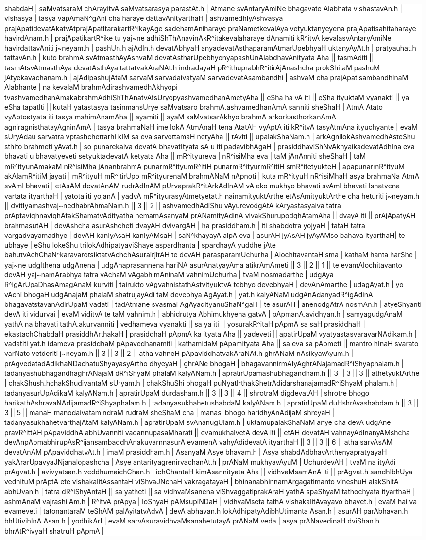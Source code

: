 shabdaH | saMvatsaraM chArayitvA saMvatsarasya parastAt.h | Atmane svAntaryAmiNe bhagavate Alabhata vishastavAn.h | vishasya | tasya vapAmaN^gAni cha haraye dattavAnityarthaH | ashvamedhIyAshvasya prajApatidevatAkatvAtprajApatItarakartR^ikayAge sadehamAniharaye praNametkevalAya vetyuktanyeyena prajApatisahitaharaye havirdAnam.h | prajApatikartR^ike tu yaj~ne adhiShThAnavinAkR^itakevalaharaye dAnamiti kR^itvA kevalasvAntaryAmiNe havirdattavAniti j~neyam.h | pashUn.h ajAdIn.h devatAbhyaH anyadevatAsthaparamAtmarUpebhyaH uktanyAyAt.h | pratyauhat.h tattavAn.h | kuto brahmA svAtmasthAyAshvaM devatAstharUpebhyonyapashUnAlabdhavAnityata Aha || tasmAditi || tasmAtsvAtmasthAya devatAsthAya tattatvakAraNAt.h indradayaH pR^ithuprabhR^itirAjAnashcha prokShitaM pashuM jAtyekavachanam.h | ajAdipashujAtaM sarvaM sarvadaivatyaM sarvadevatAsambandhi | ashvaM cha prajApatisambandhinaM Alabhante | na kevalaM brahmAdirashvamedhAkhyopi tvashvamedhanAmakabrahmAdhiShThAnatvAtsUryopyashvamedhanAmetyAha || eSha ha vA iti || eSha ityuktaM vyanakti || ya eSha tapatIti || kutaH yatastasya tasinmansUrye saMvatsaro brahmA.ashvamedhanAmA sanniti sheShaH | AtmA Atato vyAptostyata iti tasya mahimAnamAha || ayamiti || ayaM saMvatsarAkhyo brahmA arkorkasthorkanAmA agniragnisthatayAgninAmA | tasya brahmaNaH ime lokA AtmAnaH tena AtatAH vyAptA iti kR^itvA tasyAtmAna ityuchyante | evaM sUryAdau sarvatra vptashchettarhi kiM sa eva sarvottamaH netyAha || tAviti || upalakShaNam.h | arkAgnilokAshvamedhAsteShu sthito brahmeti yAvat.h | so punarekaiva devatA bhavatItyata sA u iti padavibhAgaH | prasiddhaviShNvAkhyaikadevatAdhIna eva bhavati u bhavatyeveti setyuktadevatA ketyata Aha || mR^ityureva | nR^isiMha eva | taM jAnAnniti sheShaH | taM mR^ityunAmakaM nR^isiMha jAnanbrahmA punarmR^ityumR^itiH punarmR^ityurmR^itiH smR^itetyukteH | apapunarmR^ityuM akAlamR^itiM jayati | mR^ityuH mR^itirUpo mR^ityurenaM brahmANaM nApnoti | kuta mR^ityuH nR^isiMhaH asya brahmaNa AtmA svAmI bhavati | etAsAM devatAnAM rudrAdInAM pUrvaprakR^itArkAdInAM vA eko mukhyo bhavati svAmI bhavati Ishatvena vartata ityarthaH | yatota iti yojanA | yadvA mR^ityurasyAtmetyetat.h nainamityuktArthe etAsAmityuktArthe cha heturiti j~neyam.h || dvitIyamashvaj~nedhabrAhmaNam.h || 3 || 2 || ashvamedhAdiShu vAyurevodgAtA kAryastasyaiva tatra prAptavighnavighAtakShamatvAdityatha hemamAsanyaM prANamityAdinA vivakShurupodghAtamAha || dvayA iti || prAjApatyAH brahmasutAH | devAshcha asurAshcheti dvayAH dvivargAH | ha prasiddham.h | iti shabdotra yojyaH | tataH tatra vargadvayamadhye | devAH kanIyAsaH kanIyAMsaH | saN^khayayA alpA eva | asurAH jyAsAH jyAyAMso bahava ityarthaH| te ubhaye | eShu lokeShu trilokAdhipatyaviShaye aspardhanta | spardhayA yuddhe jAte bahutvAchChaN^karavarotsiktatvAchchAsurairjitAH te devAH parasparamUchurha | AlochitavantaH sma | kathaM hanta harShe | yaj~ne udgIthena udgAnena | udgAnaprasannena hariNA asurAnatyayAma atikrAmAmeti || 3 || 2 || 1 || te evamAlochitavanto devAH yaj~namArabhya tatra vAchaM vAgabhimAninaM vahnimUchurha | tvaM nosmadarthe | udgAya R^igArUpaDhasAmagAnaM kurviti | tairukto vAgvahnistathAstvityuktvA tebhyo devebhyaH | devAnAmarthe | udagAyat.h | yo vAchi bhogaH udgAnajaM phalaM shatrujayAdi taM devebhya AgAyat.h | yat.h kalyANaM udgAnAdanyadR^igAdinA bhagavatstavanAdirUpaM vadati | tadAtmane svasmai AgAyadityanuShaN^gaH | te asurAH | anenodgAtrA nosmAn.h | atyeShyanti devA iti vidurvai | evaM viditvA te taM vahnim.h | abhidrutya Abhimukhyena gatvA | pApmanA.avidhyan.h | samyagudgAnaM yathA na bhavati tathA.akurvanniti | vedhameva vyanakti || sa ya iti || yosurakR^itaH pApmA sa saH prasiddhaH | ekastachChabdaH prasiddhArthakaH | prasiddhaH pApmA ka ityata Aha || yadeveti || apatirUpaM vyatyastasvaravarNAdikam.h | vadatIti yat.h idameva prasiddhaM pApavedhanamiti | kathamidaM pApamityata Aha || sa eva sa pApmeti || mantro hInaH svarato varNato vetderiti j~neyam.h || 3 || 3 || 2 || atha vahneH pApaviddhatvakAraNAt.h ghrANaM nAsikyavAyum.h | prAgvedatadAdikhaNDachatuShyayasyArtho dhyeyaH | ghrANe bhogaH | bhagavannirmAlyAghrANajamadR^iShyaphalam.h | tadanyashubhagandhaghrANajaM dR^iShyaM phalaM kalyANam.h | apratirUpamashubhagandham.h || 3 || 3 || 3 || athetyuktArthe | chakShush.hchakShudivantaM sUryam.h | chakShuShi bhogaH puNyatIrthakShetrAdidarshanajamadR^iShyaM phalam.h | tadanyasurUpAdikaM kalyANam.h | apratirUpaM durdasham.h || 3 || 3 || 4 || shrotraM digdevatAH | shrotre bhogo harikathAshravaNAdijamadR^iShyaphalam.h | tadanyasukhahetushabdaM kalyANam.h | apratirUpaM duHshrAvashabdam.h || 3 || 3 || 5 || manaH manodaivatamindraM rudraM sheShaM cha | manasi bhogo haridhyAnAdijaM shreyaH | tadanyasukhahetvarthajAtaM kalyANam.h | apratirUpaM svAnanugUlam.h | uktamupalakShaNaM anye cha devA udgAne pravR^ittAH pApaviddhA abhUvanniti vadannupasaMharati || evamukhalvetA devA iti || etAH devatAH vahnayAdInanyAMshcha devAnpApmabhirupAsR^ijansambaddhAnakuvarnnasurA evamenA vahyAdidevatA ityarthaH || 3 || 3 || 6 || atha sarvAsAM devatAnAM pApaviddhatvAt.h | imaM prasiddham.h | AsanyaM Asye bhavam.h | Asya shabdAdbhavArthenyapratyayaH yakArarUpavyaJNjanalopashcha | Asye antarityagrenirvachanAt.h | prANaM mukhyavAyuM | UchurdevAH | tvaM na ityAdi prAgvat.h | avivyatsan.h veddhumaichChan.h | ichChantaH kimAsannityata Aha || vidhvaMsamAnA iti || prAgvat.h sandhIbhUya vedhituM prAptA ete vishakalitAssantaH viShvaJNchaH vakragatayaH | bhinanabhinnamArgagatimanto vineshuH alakShitA abhUvan.h | tatra dR^iShyAntaH || sa yatheti || sa vidhvaMsanena viShvaggatiprakAraH yathA spaShyaM tathochyata ityarthaH | ashmAnaM vajrashilAm.h | R^itvA prApya | loShyaH pAMsupiNDaH | vidhvaMseta tathA vishakalitAvayavo bhavet.h | evaM hai va evameveti | tatonantaraM teShAM palAyitatvAdvA | devA abhavan.h lokAdhipatyAdibhUtimanta Asan.h | asurAH parAbhavan.h bhUtivihInA Asan.h | yodhikArI | evaM sarvAsuravidhvaMsanahetutayA prANaM veda | asya prANavedinaH dviShan.h bhrAtR^ivyaH shatruH pApmA |
